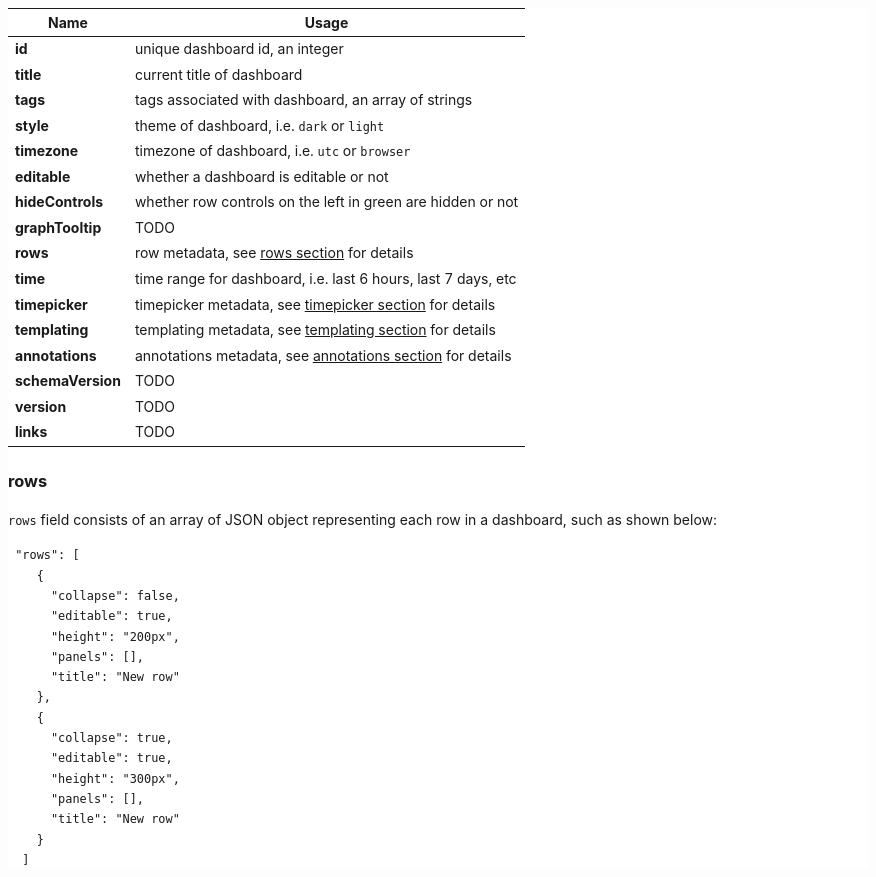 | Name | Usage |
| ---- | ----- |
| **id** | unique dashboard id, an integer |
| **title** | current title of dashboard |
| **tags** | tags associated with dashboard, an array of strings |
| **style** | theme of dashboard, i.e. `dark` or `light` |
| **timezone** | timezone of dashboard, i.e. `utc` or `browser` |
| **editable** | whether a dashboard is editable or not |
| **hideControls** | whether row controls on the left in green are hidden or not |
| **graphTooltip** | TODO |
| **rows** | row metadata, see [rows section](/docs/sources/reference/dashboard.md/#rows) for details |
| **time** | time range for dashboard, i.e. last 6 hours, last 7 days, etc |
| **timepicker** | timepicker metadata, see [timepicker section](/docs/sources/reference/dashboard.md/#timepicker) for details |
| **templating** | templating metadata, see [templating section](/docs/sources/reference/dashboard.md/#templating) for details |
| **annotations** | annotations metadata, see [annotations section](/docs/sources/reference/dashboard.md/#annotations) for details |
| **schemaVersion** | TODO |
| **version** | TODO |
| **links** | TODO |

### rows

`rows` field consists of an array of JSON object representing each row in a dashboard, such as shown below:

```
 "rows": [
    {
      "collapse": false,
      "editable": true,
      "height": "200px",
      "panels": [],
      "title": "New row"
    },
    {
      "collapse": true,
      "editable": true,
      "height": "300px",
      "panels": [],
      "title": "New row"
    }
  ]
```
